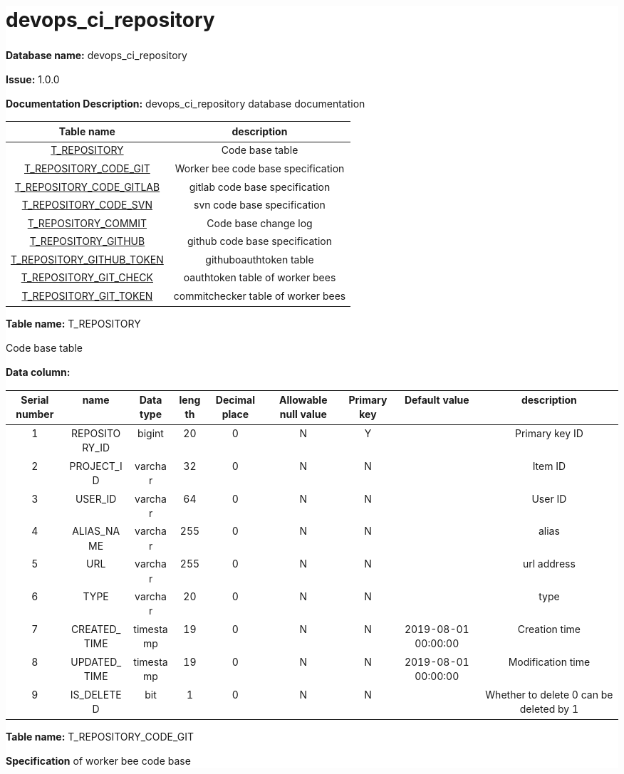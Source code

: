 # devops_ci_repository

**Database name:** devops_ci_repository

**Issue:** 1.0.0

**Documentation Description:** devops_ci_repository database documentation

|                  Table name                   |            description             |
| :-------------------------------------------: | :--------------------------------: |
|       [T_REPOSITORY](broken-reference)        |          Code base table           |
|   [T_REPOSITORY_CODE_GIT](broken-reference)   | Worker bee code base specification |
| [T_REPOSITORY_CODE_GITLAB](broken-reference)  |   gitlab code base specification   |
|   [T_REPOSITORY_CODE_SVN](broken-reference)   |    svn code base specification     |
|    [T_REPOSITORY_COMMIT](broken-reference)    |        Code base change log        |
|    [T_REPOSITORY_GITHUB](broken-reference)    |   github code base specification   |
| [T_REPOSITORY_GITHUB_TOKEN](broken-reference) |       githuboauthtoken table       |
|  [T_REPOSITORY_GIT_CHECK](broken-reference)   |  oauthtoken table of worker bees   |
|  [T_REPOSITORY_GIT_TOKEN](broken-reference)   | commitchecker table of worker bees |

**Table name:** T_REPOSITORY

Code base table

**Data column:**

| Serial number |     name      | Data type | length | Decimal place | Allowable null value | Primary key |    Default value    |               description               |
| :-----------: | :-----------: | :-------: | :----: | :-----------: | :------------------: | :---------: | :-----------------: | :-------------------------------------: |
|       1       | REPOSITORY_ID |  bigint   |   20   |       0       |          N           |      Y      |                     |             Primary key ID              |
|       2       |  PROJECT_ID   |  varchar  |   32   |       0       |          N           |      N      |                     |                 Item ID                 |
|       3       |    USER_ID    |  varchar  |   64   |       0       |          N           |      N      |                     |                 User ID                 |
|       4       |  ALIAS_NAME   |  varchar  |  255   |       0       |          N           |      N      |                     |                  alias                  |
|       5       |      URL      |  varchar  |  255   |       0       |          N           |      N      |                     |               url address               |
|       6       |     TYPE      |  varchar  |   20   |       0       |          N           |      N      |                     |                  type                   |
|       7       | CREATED_TIME  | timestamp |   19   |       0       |          N           |      N      | 2019-08-01 00:00:00 |              Creation time              |
|       8       | UPDATED_TIME  | timestamp |   19   |       0       |          N           |      N      | 2019-08-01 00:00:00 |            Modification time            |
|       9       |  IS_DELETED   |    bit    |   1    |       0       |          N           |      N      |                     | Whether to delete 0 can be deleted by 1 |

**Table name:** T_REPOSITORY_CODE_GIT

**Specification** of worker bee code base
